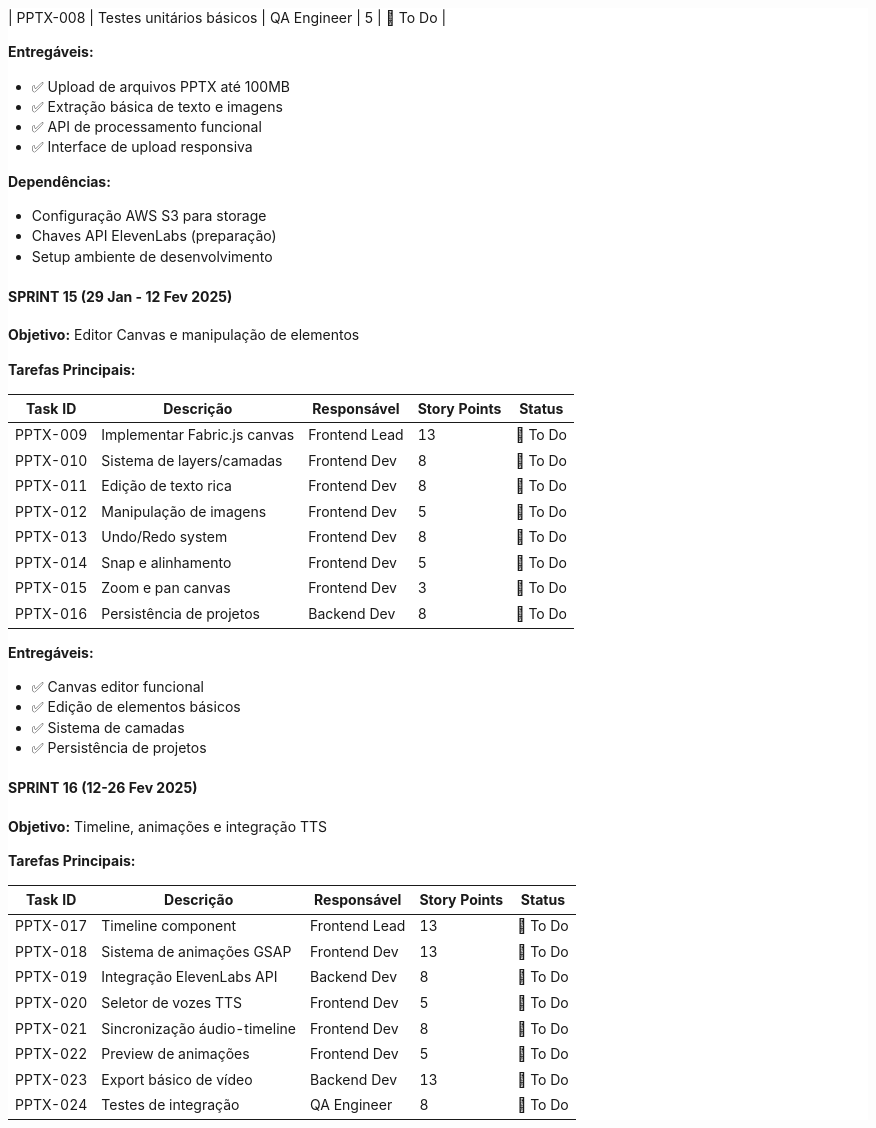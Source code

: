 | PPTX-008 | Testes unitários básicos | QA Engineer | 5 | 🔴 To Do |

**Entregáveis:**
- ✅ Upload de arquivos PPTX até 100MB
- ✅ Extração básica de texto e imagens
- ✅ API de processamento funcional
- ✅ Interface de upload responsiva

**Dependências:**
- Configuração AWS S3 para storage
- Chaves API ElevenLabs (preparação)
- Setup ambiente de desenvolvimento

#### **SPRINT 15 (29 Jan - 12 Fev 2025)**
**Objetivo:** Editor Canvas e manipulação de elementos

**Tarefas Principais:**

| Task ID | Descrição | Responsável | Story Points | Status |
|---------|-----------|-------------|--------------|--------|
| PPTX-009 | Implementar Fabric.js canvas | Frontend Lead | 13 | 🔴 To Do |
| PPTX-010 | Sistema de layers/camadas | Frontend Dev | 8 | 🔴 To Do |
| PPTX-011 | Edição de texto rica | Frontend Dev | 8 | 🔴 To Do |
| PPTX-012 | Manipulação de imagens | Frontend Dev | 5 | 🔴 To Do |
| PPTX-013 | Undo/Redo system | Frontend Dev | 8 | 🔴 To Do |
| PPTX-014 | Snap e alinhamento | Frontend Dev | 5 | 🔴 To Do |
| PPTX-015 | Zoom e pan canvas | Frontend Dev | 3 | 🔴 To Do |
| PPTX-016 | Persistência de projetos | Backend Dev | 8 | 🔴 To Do |

**Entregáveis:**
- ✅ Canvas editor funcional
- ✅ Edição de elementos básicos
- ✅ Sistema de camadas
- ✅ Persistência de projetos

#### **SPRINT 16 (12-26 Fev 2025)**
**Objetivo:** Timeline, animações e integração TTS

**Tarefas Principais:**

| Task ID | Descrição | Responsável | Story Points | Status |
|---------|-----------|-------------|--------------|--------|
| PPTX-017 | Timeline component | Frontend Lead | 13 | 🔴 To Do |
| PPTX-018 | Sistema de animações GSAP | Frontend Dev | 13 | 🔴 To Do |
| PPTX-019 | Integração ElevenLabs API | Backend Dev | 8 | 🔴 To Do |
| PPTX-020 | Seletor de vozes TTS | Frontend Dev | 5 | 🔴 To Do |
| PPTX-021 | Sincronização áudio-timeline | Frontend Dev | 8 | 🔴 To Do |
| PPTX-022 | Preview de animações | Frontend Dev | 5 | 🔴 To Do |
| PPTX-023 | Export básico de vídeo | Backend Dev | 13 | 🔴 To Do |
| PPTX-024 | Testes de integração | QA Engineer | 8 | 🔴 To Do |
